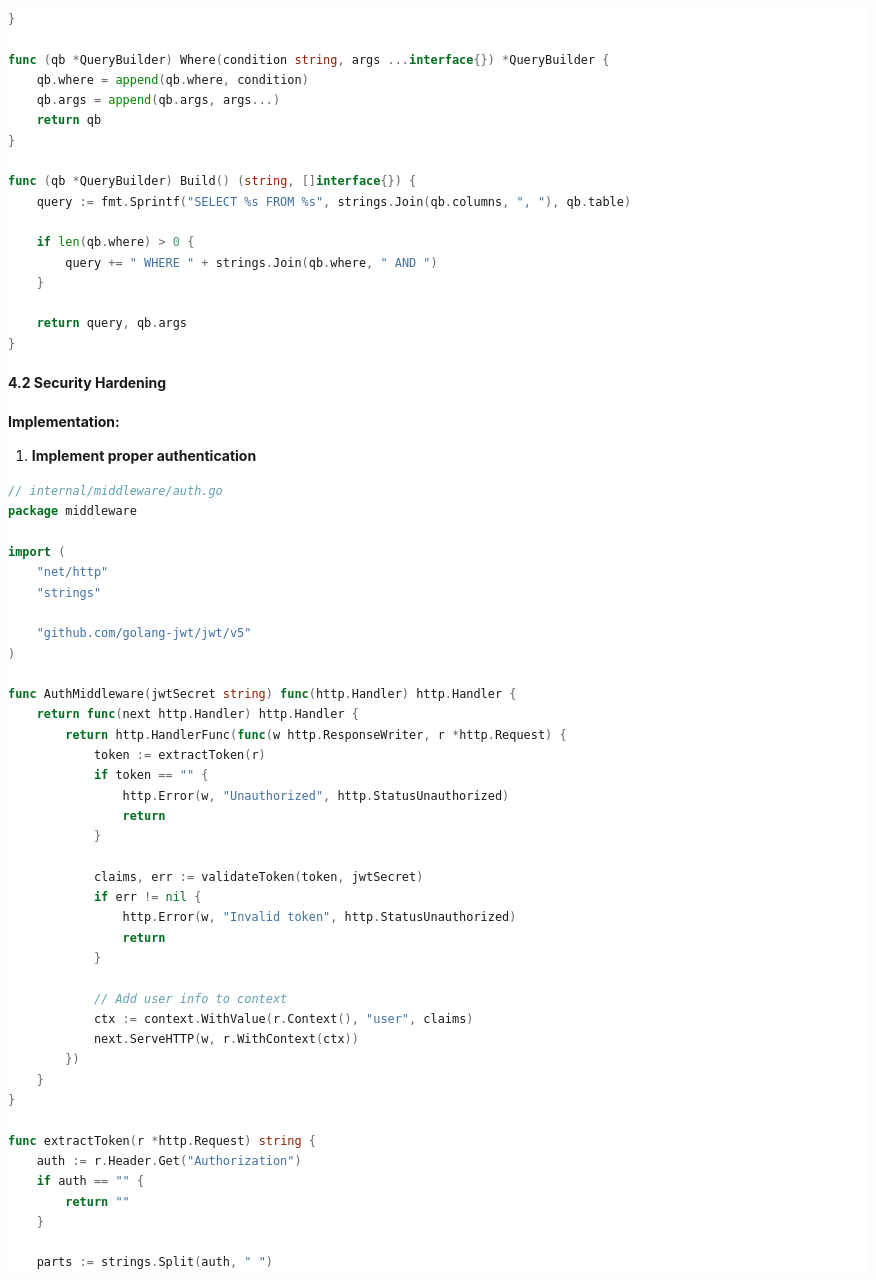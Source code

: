 ```go
}

func (qb *QueryBuilder) Where(condition string, args ...interface{}) *QueryBuilder {
    qb.where = append(qb.where, condition)
    qb.args = append(qb.args, args...)
    return qb
}

func (qb *QueryBuilder) Build() (string, []interface{}) {
    query := fmt.Sprintf("SELECT %s FROM %s", strings.Join(qb.columns, ", "), qb.table)
    
    if len(qb.where) > 0 {
        query += " WHERE " + strings.Join(qb.where, " AND ")
    }
    
    return query, qb.args
}
```

#### 4.2 Security Hardening

**Implementation:**

1. **Implement proper authentication**
```go
// internal/middleware/auth.go
package middleware

import (
    "net/http"
    "strings"
    
    "github.com/golang-jwt/jwt/v5"
)

func AuthMiddleware(jwtSecret string) func(http.Handler) http.Handler {
    return func(next http.Handler) http.Handler {
        return http.HandlerFunc(func(w http.ResponseWriter, r *http.Request) {
            token := extractToken(r)
            if token == "" {
                http.Error(w, "Unauthorized", http.StatusUnauthorized)
                return
            }
            
            claims, err := validateToken(token, jwtSecret)
            if err != nil {
                http.Error(w, "Invalid token", http.StatusUnauthorized)
                return
            }
            
            // Add user info to context
            ctx := context.WithValue(r.Context(), "user", claims)
            next.ServeHTTP(w, r.WithContext(ctx))
        })
    }
}

func extractToken(r *http.Request) string {
    auth := r.Header.Get("Authorization")
    if auth == "" {
        return ""
    }
    
    parts := strings.Split(auth, " ")
```